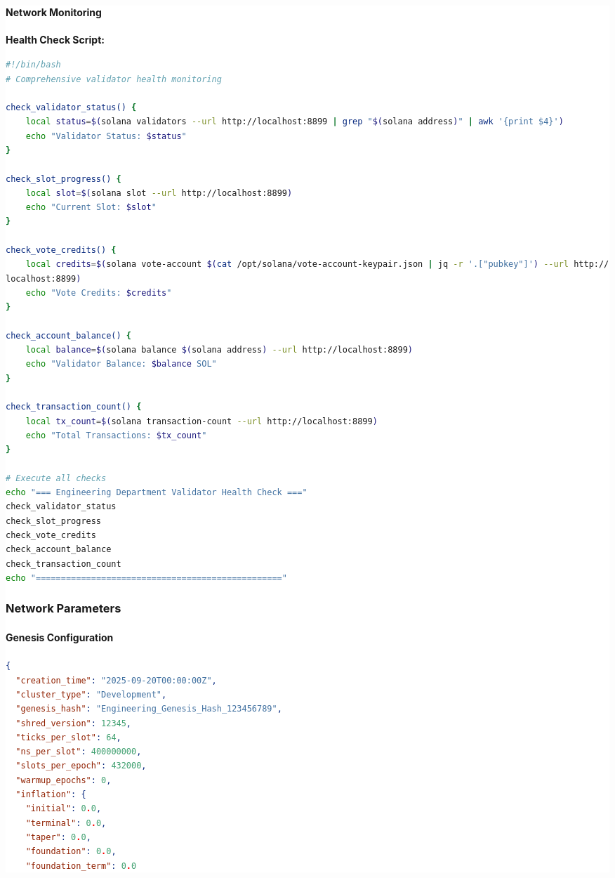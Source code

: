 #### **Network Monitoring**

**Health Check Script:**
```bash
#!/bin/bash
# Comprehensive validator health monitoring

check_validator_status() {
    local status=$(solana validators --url http://localhost:8899 | grep "$(solana address)" | awk '{print $4}')
    echo "Validator Status: $status"
}

check_slot_progress() {
    local slot=$(solana slot --url http://localhost:8899)
    echo "Current Slot: $slot"
}

check_vote_credits() {
    local credits=$(solana vote-account $(cat /opt/solana/vote-account-keypair.json | jq -r '.["pubkey"]') --url http://localhost:8899)
    echo "Vote Credits: $credits"
}

check_account_balance() {
    local balance=$(solana balance $(solana address) --url http://localhost:8899)
    echo "Validator Balance: $balance SOL"
}

check_transaction_count() {
    local tx_count=$(solana transaction-count --url http://localhost:8899)
    echo "Total Transactions: $tx_count"
}

# Execute all checks
echo "=== Engineering Department Validator Health Check ==="
check_validator_status
check_slot_progress
check_vote_credits
check_account_balance
check_transaction_count
echo "================================================="
```

### Network Parameters

#### **Genesis Configuration**

```json
{
  "creation_time": "2025-09-20T00:00:00Z",
  "cluster_type": "Development",
  "genesis_hash": "Engineering_Genesis_Hash_123456789",
  "shred_version": 12345,
  "ticks_per_slot": 64,
  "ns_per_slot": 400000000,
  "slots_per_epoch": 432000,
  "warmup_epochs": 0,
  "inflation": {
    "initial": 0.0,
    "terminal": 0.0,
    "taper": 0.0,
    "foundation": 0.0,
    "foundation_term": 0.0
```